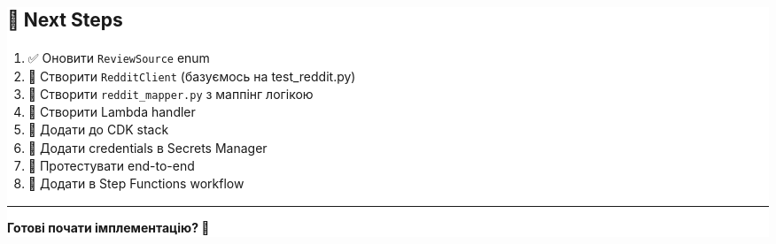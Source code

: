 
## 🚀 Next Steps

1. ✅ Оновити `ReviewSource` enum
2. 🔄 Створити `RedditClient` (базуємось на test_reddit.py)
3. 🔄 Створити `reddit_mapper.py` з маппінг логікою
4. 🔄 Створити Lambda handler
5. 🔄 Додати до CDK stack
6. 🔄 Додати credentials в Secrets Manager
7. 🔄 Протестувати end-to-end
8. 🔄 Додати в Step Functions workflow

---

**Готові почати імплементацію? 🎯**

